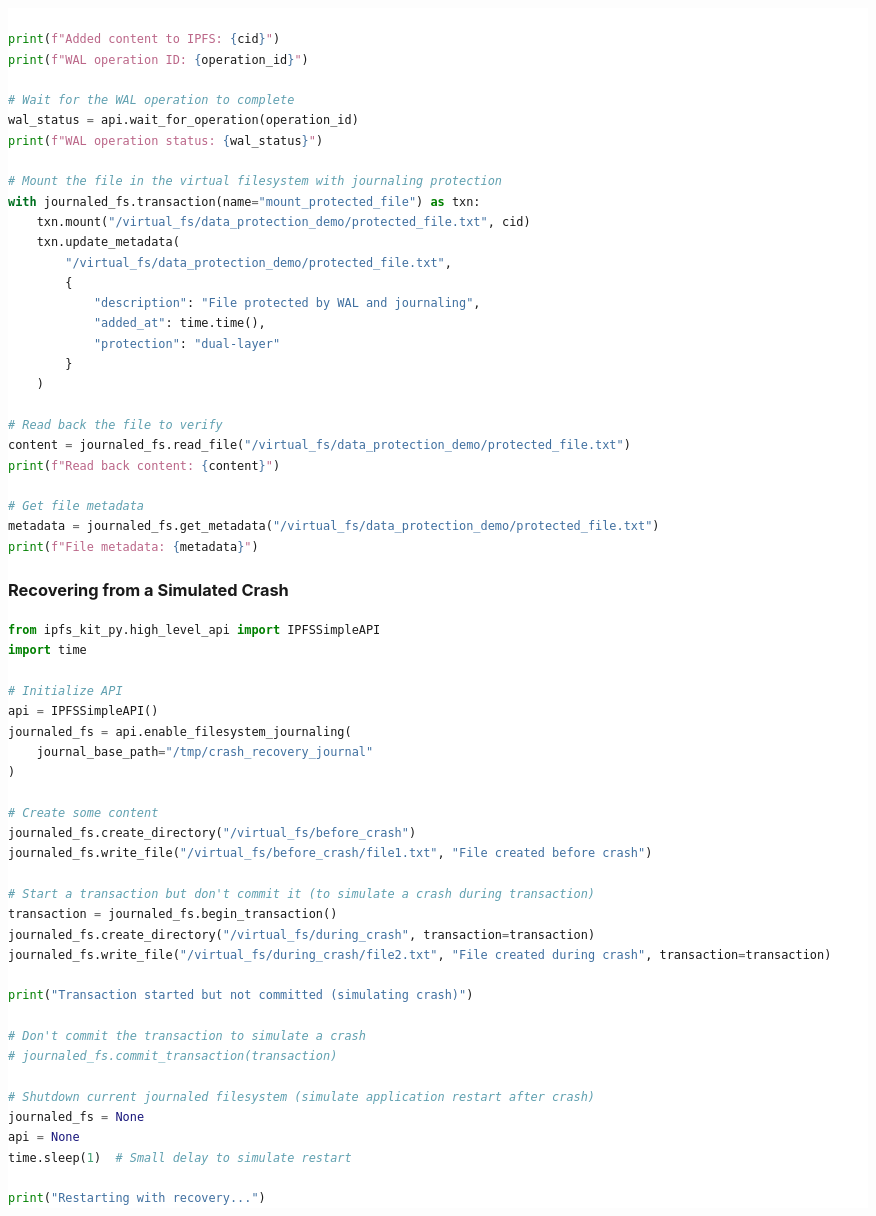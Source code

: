 ```python

print(f"Added content to IPFS: {cid}")
print(f"WAL operation ID: {operation_id}")

# Wait for the WAL operation to complete
wal_status = api.wait_for_operation(operation_id)
print(f"WAL operation status: {wal_status}")

# Mount the file in the virtual filesystem with journaling protection
with journaled_fs.transaction(name="mount_protected_file") as txn:
    txn.mount("/virtual_fs/data_protection_demo/protected_file.txt", cid)
    txn.update_metadata(
        "/virtual_fs/data_protection_demo/protected_file.txt",
        {
            "description": "File protected by WAL and journaling",
            "added_at": time.time(),
            "protection": "dual-layer"
        }
    )

# Read back the file to verify
content = journaled_fs.read_file("/virtual_fs/data_protection_demo/protected_file.txt")
print(f"Read back content: {content}")

# Get file metadata
metadata = journaled_fs.get_metadata("/virtual_fs/data_protection_demo/protected_file.txt")
print(f"File metadata: {metadata}")
```

### Recovering from a Simulated Crash

```python
from ipfs_kit_py.high_level_api import IPFSSimpleAPI
import time

# Initialize API
api = IPFSSimpleAPI()
journaled_fs = api.enable_filesystem_journaling(
    journal_base_path="/tmp/crash_recovery_journal"
)

# Create some content
journaled_fs.create_directory("/virtual_fs/before_crash")
journaled_fs.write_file("/virtual_fs/before_crash/file1.txt", "File created before crash")

# Start a transaction but don't commit it (to simulate a crash during transaction)
transaction = journaled_fs.begin_transaction()
journaled_fs.create_directory("/virtual_fs/during_crash", transaction=transaction)
journaled_fs.write_file("/virtual_fs/during_crash/file2.txt", "File created during crash", transaction=transaction)

print("Transaction started but not committed (simulating crash)")

# Don't commit the transaction to simulate a crash
# journaled_fs.commit_transaction(transaction)

# Shutdown current journaled filesystem (simulate application restart after crash)
journaled_fs = None
api = None
time.sleep(1)  # Small delay to simulate restart

print("Restarting with recovery...")

```